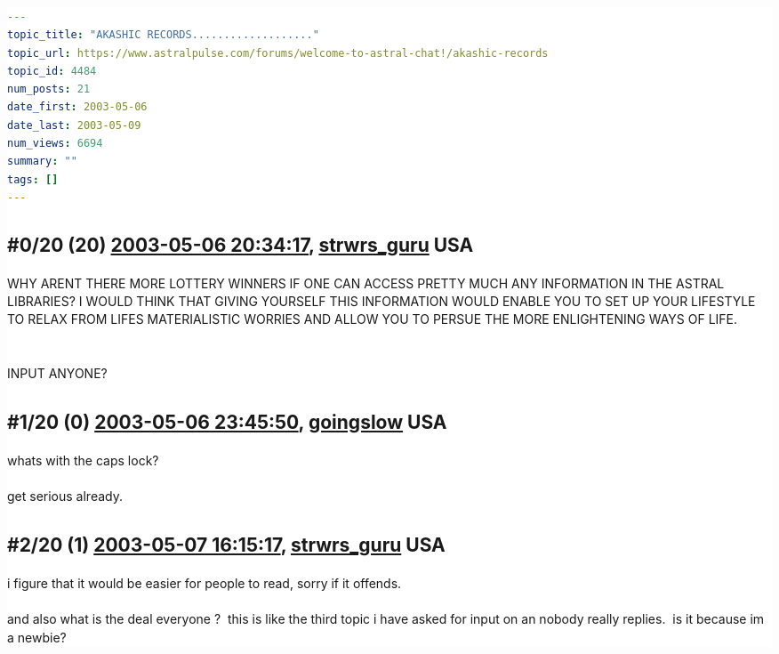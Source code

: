 ```yaml
---
topic_title: "AKASHIC RECORDS..................."
topic_url: https://www.astralpulse.com/forums/welcome-to-astral-chat!/akashic-records
topic_id: 4484
num_posts: 21
date_first: 2003-05-06
date_last: 2003-05-09
num_views: 6694
summary: ""
tags: []
---
```


## \#0/20 (20) [2003-05-06 20:34:17](https://www.astralpulse.com/forums/index.php?msg=120187), [strwrs_guru](https://www.astralpulse.com/forums/profile/?u=2207) USA ##
<section>
WHY ARENT THERE MORE LOTTERY WINNERS IF ONE CAN ACCESS PRETTY MUCH ANY INFORMATION IN THE ASTRAL LIBRARIES? I WOULD THINK THAT GIVING YOURSELF THIS INFORMATION WOULD ENABLE YOU TO SET UP YOUR LIFESTYLE TO RELAX FROM LIFES MATERIALISTIC WORRIES AND ALLOW YOU TO PERSUE THE MORE ENLIGHTENING WAYS OF LIFE.
<br>
<br>
<br>
INPUT ANYONE?
</section>

## \#1/20 (0) [2003-05-06 23:45:50](https://www.astralpulse.com/forums/index.php?msg=30551), [goingslow](https://www.astralpulse.com/forums/profile/?u=1529) USA ##
<section>
whats with the caps lock?
<br>
<br>
get serious already.
</section>

## \#2/20 (1) [2003-05-07 16:15:17](https://www.astralpulse.com/forums/index.php?msg=30624), [strwrs_guru](https://www.astralpulse.com/forums/profile/?u=2207) USA ##
<section>
i figure that it would be easier for people to read, sorry if it offends.
<br>
<br>
and also what is the deal everyone ?  this is like the third topic i have asked for input on an nobody really replies.  is it because im a newbie?
</section>
